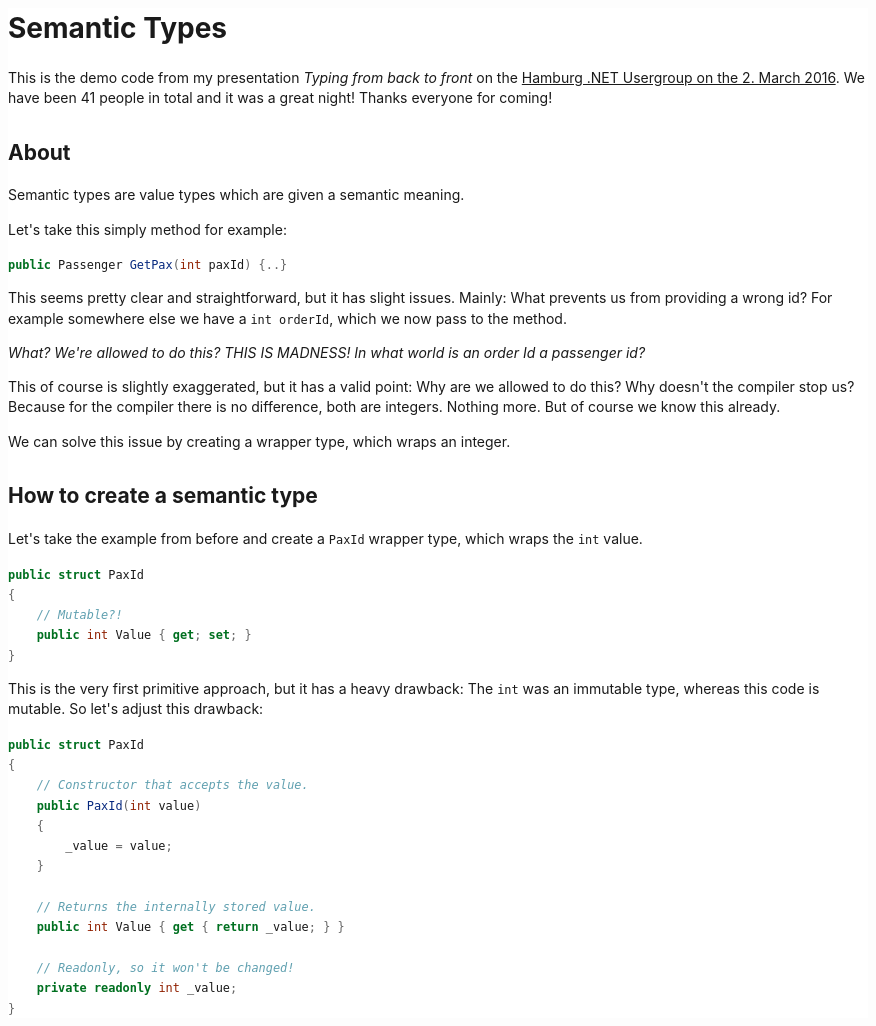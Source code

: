 # Semantic Types

This is the demo code from my presentation *Typing from back to front* on the [Hamburg .NET Usergroup on the 2. March 2016](http://www.meetup.com/Hamburg-C-Net-Meetup/events/227288536/). We have been 41 people in total and it was a great night! Thanks everyone for coming!


## About

Semantic types are value types which are given a semantic meaning.

Let's take this simply method for example:

```csharp
public Passenger GetPax(int paxId) {..}
```

This seems pretty clear and straightforward, but it has slight issues. Mainly: What prevents us from providing a wrong id? For example somewhere else we have a `int orderId`, which we now pass to the method.

*What? We're allowed to do this? THIS IS MADNESS! In what world is an order Id a passenger id?*

This of course is slightly exaggerated, but it has a valid point: Why are we allowed to do this? Why doesn't the compiler stop us? Because for the compiler there is no difference, both are integers. Nothing more. But of course we know this already.

We can solve this issue by creating a wrapper type, which wraps an integer.


## How to create a semantic type

Let's take the example from before and create a `PaxId` wrapper type, which wraps the `int` value.

```csharp
public struct PaxId
{
    // Mutable?!
    public int Value { get; set; }
}
```

This is the very first primitive approach, but it has a heavy drawback: The `int` was an immutable type, whereas this code is mutable. So let's adjust this drawback:

```csharp
public struct PaxId
{
    // Constructor that accepts the value.
    public PaxId(int value)
    {
        _value = value;
    }

    // Returns the internally stored value.
    public int Value { get { return _value; } }

    // Readonly, so it won't be changed!
    private readonly int _value;
}
```

